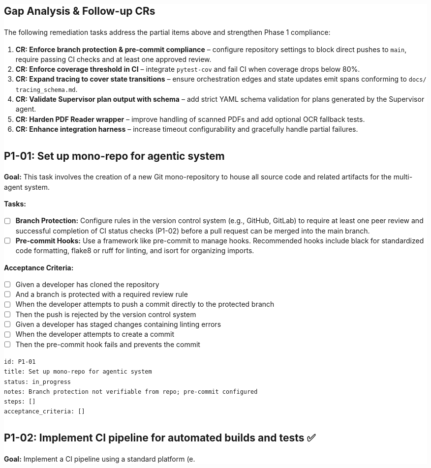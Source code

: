 ## Gap Analysis & Follow-up CRs

The following remediation tasks address the partial items above and strengthen Phase 1 compliance:

1. **CR: Enforce branch protection & pre-commit compliance** – configure repository settings to block direct pushes to `main`, require passing CI checks and at least one approved review.
2. **CR: Enforce coverage threshold in CI** – integrate `pytest-cov` and fail CI when coverage drops below 80%.
3. **CR: Expand tracing to cover state transitions** – ensure orchestration edges and state updates emit spans conforming to `docs/tracing_schema.md`.
4. **CR: Validate Supervisor plan output with schema** – add strict YAML schema validation for plans generated by the Supervisor agent.
5. **CR: Harden PDF Reader wrapper** – improve handling of scanned PDFs and add optional OCR fallback tests.
6. **CR: Enhance integration harness** – increase timeout configurability and gracefully handle partial failures.

## P1-01: Set up mono-repo for agentic system

**Goal:** This task involves the creation of a new Git mono-repository to house all source code and related artifacts for the multi-agent system.

**Tasks:**
- [ ] **Branch Protection:** Configure rules in the version control system (e.g., GitHub, GitLab) to require at least one peer review and successful completion of CI status checks (P1-02) before a pull request can be merged into the main branch.
- [ ] **Pre-commit Hooks:** Use a framework like pre-commit to manage hooks. Recommended hooks include black for standardized code formatting, flake8 or ruff for linting, and isort for organizing imports.

**Acceptance Criteria:**
- [ ] Given a developer has cloned the repository
- [ ] And a branch is protected with a required review rule
- [ ] When the developer attempts to push a commit directly to the protected branch
- [ ] Then the push is rejected by the version control system
- [ ] Given a developer has staged changes containing linting errors
- [ ] When the developer attempts to create a commit
- [ ] Then the pre-commit hook fails and prevents the commit

```codex-task
id: P1-01
title: Set up mono-repo for agentic system
status: in_progress
notes: Branch protection not verifiable from repo; pre-commit configured
steps: []
acceptance_criteria: []
```

## P1-02: Implement CI pipeline for automated builds and tests ✅

**Goal:** Implement a CI pipeline using a standard platform (e.
